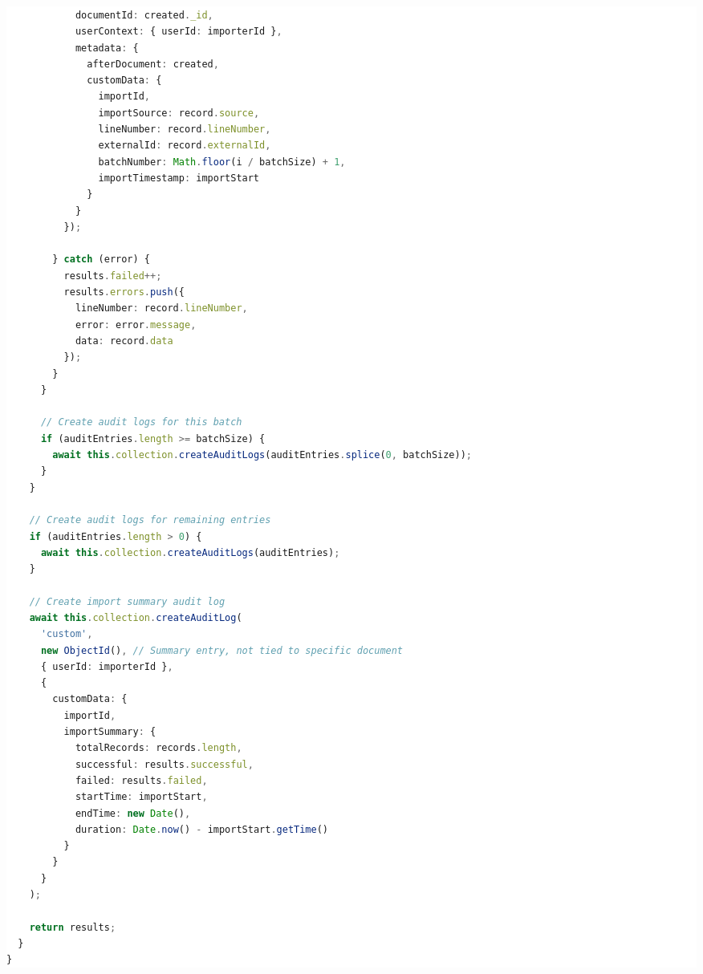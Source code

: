 ```typescript
            documentId: created._id,
            userContext: { userId: importerId },
            metadata: {
              afterDocument: created,
              customData: {
                importId,
                importSource: record.source,
                lineNumber: record.lineNumber,
                externalId: record.externalId,
                batchNumber: Math.floor(i / batchSize) + 1,
                importTimestamp: importStart
              }
            }
          });

        } catch (error) {
          results.failed++;
          results.errors.push({
            lineNumber: record.lineNumber,
            error: error.message,
            data: record.data
          });
        }
      }

      // Create audit logs for this batch
      if (auditEntries.length >= batchSize) {
        await this.collection.createAuditLogs(auditEntries.splice(0, batchSize));
      }
    }

    // Create audit logs for remaining entries
    if (auditEntries.length > 0) {
      await this.collection.createAuditLogs(auditEntries);
    }

    // Create import summary audit log
    await this.collection.createAuditLog(
      'custom',
      new ObjectId(), // Summary entry, not tied to specific document
      { userId: importerId },
      {
        customData: {
          importId,
          importSummary: {
            totalRecords: records.length,
            successful: results.successful,
            failed: results.failed,
            startTime: importStart,
            endTime: new Date(),
            duration: Date.now() - importStart.getTime()
          }
        }
      }
    );

    return results;
  }
}
```
